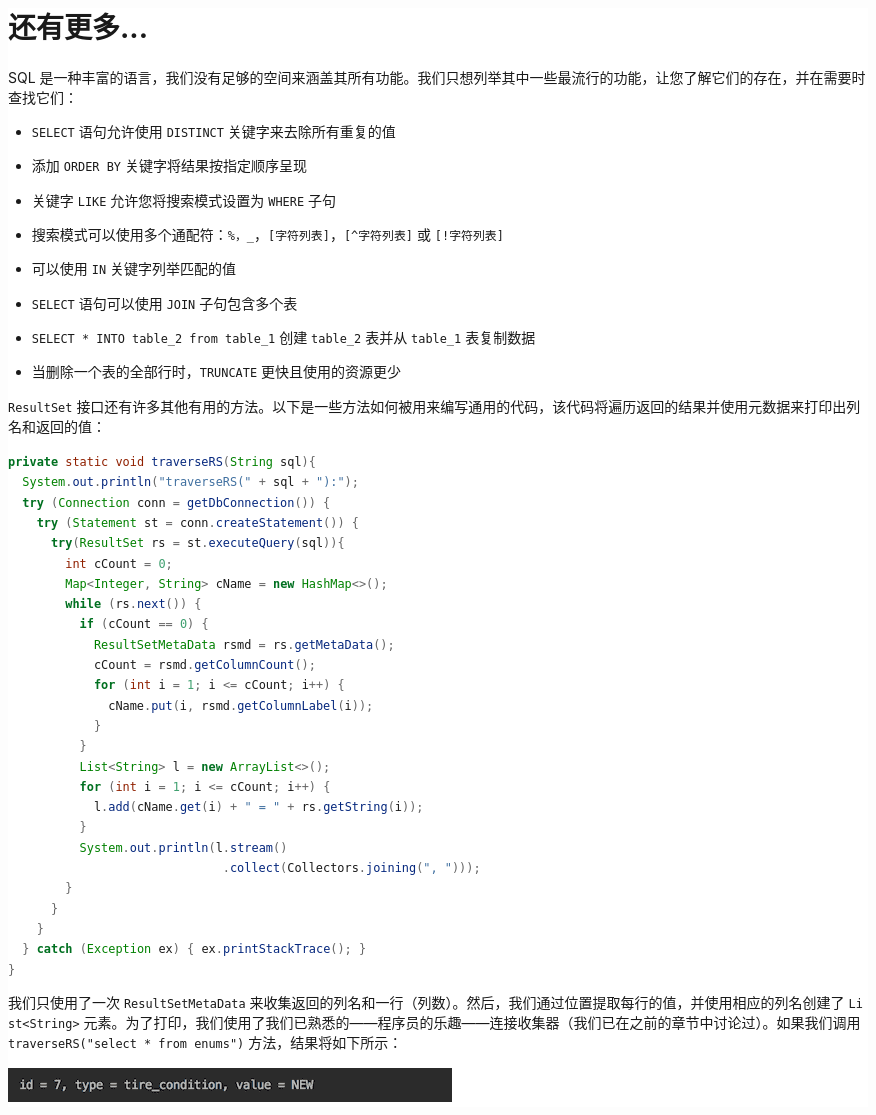 # 还有更多...

SQL 是一种丰富的语言，我们没有足够的空间来涵盖其所有功能。我们只想列举其中一些最流行的功能，让您了解它们的存在，并在需要时查找它们：

+   `SELECT` 语句允许使用 `DISTINCT` 关键字来去除所有重复的值

+   添加 `ORDER BY` 关键字将结果按指定顺序呈现

+   关键字 `LIKE` 允许您将搜索模式设置为 `WHERE` 子句

+   搜索模式可以使用多个通配符：`%，_`，`[字符列表]`，`[^字符列表]` 或 `[!字符列表]`

+   可以使用 `IN` 关键字列举匹配的值

+   `SELECT` 语句可以使用 `JOIN` 子句包含多个表

+   `SELECT * INTO table_2 from table_1` 创建 `table_2` 表并从 `table_1` 表复制数据

+   当删除一个表的全部行时，`TRUNCATE` 更快且使用的资源更少

`ResultSet` 接口还有许多其他有用的方法。以下是一些方法如何被用来编写通用的代码，该代码将遍历返回的结果并使用元数据来打印出列名和返回的值：

```java
private static void traverseRS(String sql){
  System.out.println("traverseRS(" + sql + "):");
  try (Connection conn = getDbConnection()) {
    try (Statement st = conn.createStatement()) {
      try(ResultSet rs = st.executeQuery(sql)){
        int cCount = 0;
        Map<Integer, String> cName = new HashMap<>();
        while (rs.next()) {
          if (cCount == 0) {
            ResultSetMetaData rsmd = rs.getMetaData();
            cCount = rsmd.getColumnCount();
            for (int i = 1; i <= cCount; i++) {
              cName.put(i, rsmd.getColumnLabel(i));
            }
          }
          List<String> l = new ArrayList<>();
          for (int i = 1; i <= cCount; i++) {
            l.add(cName.get(i) + " = " + rs.getString(i));
          }
          System.out.println(l.stream()
                              .collect(Collectors.joining(", ")));
        }
      }
    }
  } catch (Exception ex) { ex.printStackTrace(); }
}
```

我们只使用了一次 `ResultSetMetaData` 来收集返回的列名和一行（列数）。然后，我们通过位置提取每行的值，并使用相应的列名创建了 `List<String>` 元素。为了打印，我们使用了我们已熟悉的——程序员的乐趣——连接收集器（我们已在之前的章节中讨论过）。如果我们调用 `traverseRS("select * from enums")` 方法，结果将如下所示：

![图片](img/fe5810e8-6253-430d-afc4-1d8bb975532c.png)
